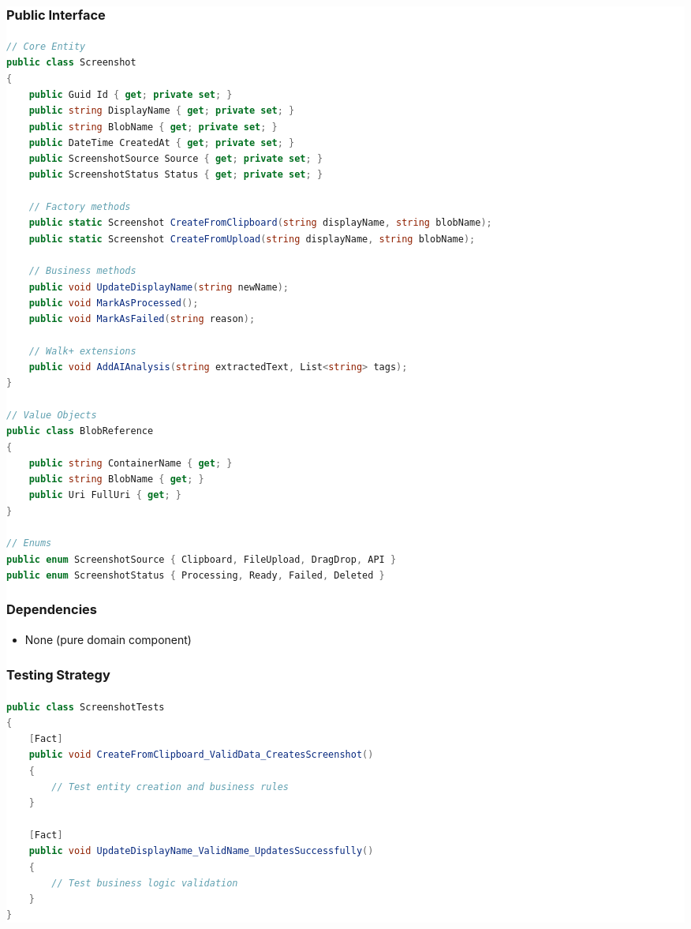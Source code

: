 ### Public Interface
```csharp
// Core Entity
public class Screenshot
{
    public Guid Id { get; private set; }
    public string DisplayName { get; private set; }
    public string BlobName { get; private set; }
    public DateTime CreatedAt { get; private set; }
    public ScreenshotSource Source { get; private set; }
    public ScreenshotStatus Status { get; private set; }
    
    // Factory methods
    public static Screenshot CreateFromClipboard(string displayName, string blobName);
    public static Screenshot CreateFromUpload(string displayName, string blobName);
    
    // Business methods
    public void UpdateDisplayName(string newName);
    public void MarkAsProcessed();
    public void MarkAsFailed(string reason);
    
    // Walk+ extensions
    public void AddAIAnalysis(string extractedText, List<string> tags);
}

// Value Objects
public class BlobReference
{
    public string ContainerName { get; }
    public string BlobName { get; }
    public Uri FullUri { get; }
}

// Enums
public enum ScreenshotSource { Clipboard, FileUpload, DragDrop, API }
public enum ScreenshotStatus { Processing, Ready, Failed, Deleted }
```

### Dependencies
- None (pure domain component)

### Testing Strategy
```csharp
public class ScreenshotTests
{
    [Fact]
    public void CreateFromClipboard_ValidData_CreatesScreenshot()
    {
        // Test entity creation and business rules
    }
    
    [Fact]
    public void UpdateDisplayName_ValidName_UpdatesSuccessfully()
    {
        // Test business logic validation
    }
}
```
